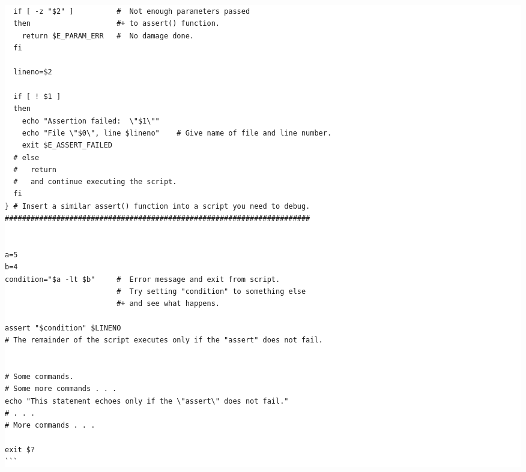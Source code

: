 	
	  if [ -z "$2" ]          #  Not enough parameters passed
	  then                    #+ to assert() function.
	    return $E_PARAM_ERR   #  No damage done.
	  fi
	
	  lineno=$2
	
	  if [ ! $1 ] 
	  then
	    echo "Assertion failed:  \"$1\""
	    echo "File \"$0\", line $lineno"    # Give name of file and line number.
	    exit $E_ASSERT_FAILED
	  # else
	  #   return
	  #   and continue executing the script.
	  fi  
	} # Insert a similar assert() function into a script you need to debug.    
	#######################################################################
	
	
	a=5
	b=4
	condition="$a -lt $b"     #  Error message and exit from script.
	                          #  Try setting "condition" to something else
	                          #+ and see what happens.
	
	assert "$condition" $LINENO
	# The remainder of the script executes only if the "assert" does not fail.
	
	
	# Some commands.
	# Some more commands . . .
	echo "This statement echoes only if the \"assert\" does not fail."
	# . . .
	# More commands . . .
	
	exit $?
	```
